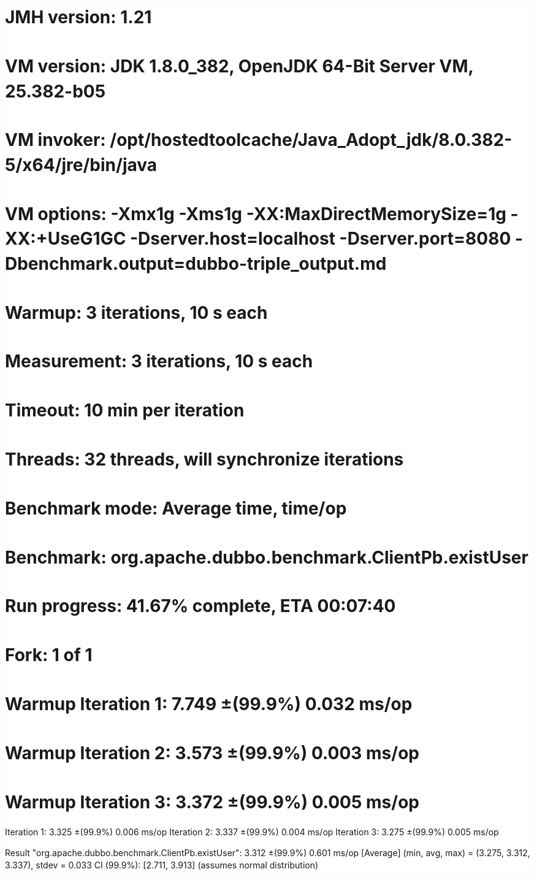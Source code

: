 
# JMH version: 1.21
# VM version: JDK 1.8.0_382, OpenJDK 64-Bit Server VM, 25.382-b05
# VM invoker: /opt/hostedtoolcache/Java_Adopt_jdk/8.0.382-5/x64/jre/bin/java
# VM options: -Xmx1g -Xms1g -XX:MaxDirectMemorySize=1g -XX:+UseG1GC -Dserver.host=localhost -Dserver.port=8080 -Dbenchmark.output=dubbo-triple_output.md
# Warmup: 3 iterations, 10 s each
# Measurement: 3 iterations, 10 s each
# Timeout: 10 min per iteration
# Threads: 32 threads, will synchronize iterations
# Benchmark mode: Average time, time/op
# Benchmark: org.apache.dubbo.benchmark.ClientPb.existUser

# Run progress: 41.67% complete, ETA 00:07:40
# Fork: 1 of 1
# Warmup Iteration   1: 7.749 ±(99.9%) 0.032 ms/op
# Warmup Iteration   2: 3.573 ±(99.9%) 0.003 ms/op
# Warmup Iteration   3: 3.372 ±(99.9%) 0.005 ms/op
Iteration   1: 3.325 ±(99.9%) 0.006 ms/op
Iteration   2: 3.337 ±(99.9%) 0.004 ms/op
Iteration   3: 3.275 ±(99.9%) 0.005 ms/op


Result "org.apache.dubbo.benchmark.ClientPb.existUser":
  3.312 ±(99.9%) 0.601 ms/op [Average]
  (min, avg, max) = (3.275, 3.312, 3.337), stdev = 0.033
  CI (99.9%): [2.711, 3.913] (assumes normal distribution)
